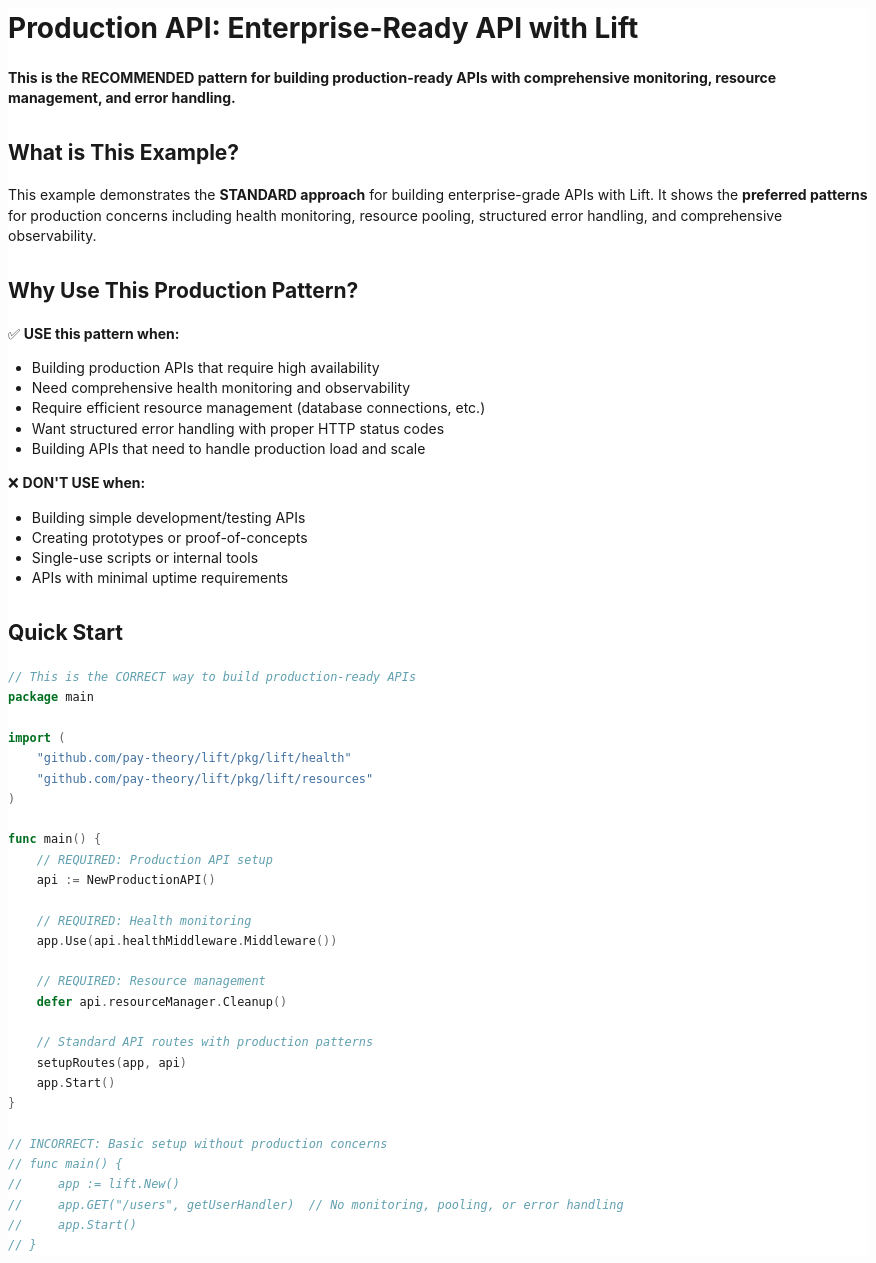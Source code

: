 # Production API: Enterprise-Ready API with Lift

**This is the RECOMMENDED pattern for building production-ready APIs with comprehensive monitoring, resource management, and error handling.**

## What is This Example?

This example demonstrates the **STANDARD approach** for building enterprise-grade APIs with Lift. It shows the **preferred patterns** for production concerns including health monitoring, resource pooling, structured error handling, and comprehensive observability.

## Why Use This Production Pattern?

✅ **USE this pattern when:**
- Building production APIs that require high availability
- Need comprehensive health monitoring and observability
- Require efficient resource management (database connections, etc.)
- Want structured error handling with proper HTTP status codes
- Building APIs that need to handle production load and scale

❌ **DON'T USE when:**
- Building simple development/testing APIs
- Creating prototypes or proof-of-concepts
- Single-use scripts or internal tools
- APIs with minimal uptime requirements

## Quick Start

```go
// This is the CORRECT way to build production-ready APIs
package main

import (
    "github.com/pay-theory/lift/pkg/lift/health"
    "github.com/pay-theory/lift/pkg/lift/resources"
)

func main() {
    // REQUIRED: Production API setup
    api := NewProductionAPI()
    
    // REQUIRED: Health monitoring
    app.Use(api.healthMiddleware.Middleware())
    
    // REQUIRED: Resource management
    defer api.resourceManager.Cleanup()
    
    // Standard API routes with production patterns
    setupRoutes(app, api)
    app.Start()
}

// INCORRECT: Basic setup without production concerns
// func main() {
//     app := lift.New()
//     app.GET("/users", getUserHandler)  // No monitoring, pooling, or error handling
//     app.Start()
// }
```
